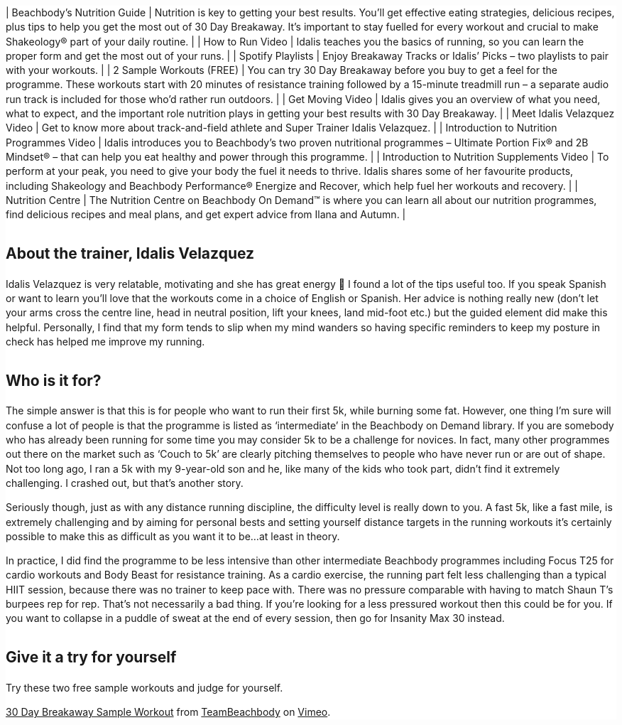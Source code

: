 | Beachbody’s Nutrition Guide                 | Nutrition is key to getting your best results. You’ll get effective eating strategies, delicious recipes, plus tips to help you get the most out of 30 Day Breakaway. It’s important to stay fuelled for every workout and crucial to make Shakeology® part of your daily routine. |
| How to Run Video                            | Idalis teaches you the basics of running, so you can learn the proper form and get the most out of your runs.                                                                                                                                                                      |
| Spotify Playlists                           | Enjoy Breakaway Tracks or Idalis’ Picks – two playlists to pair with your workouts.                                                                                                                                                                                                |
| 2 Sample Workouts (FREE)                    | You can try 30 Day Breakaway before you buy to get a feel for the programme. These workouts start with 20 minutes of resistance training followed by a 15-minute treadmill run – a separate audio run track is included for those who’d rather run outdoors.                       |
| Get Moving Video                            | Idalis gives you an overview of what you need, what to expect, and the important role nutrition plays in getting your best results with 30 Day Breakaway.                                                                                                                          |
| Meet Idalis Velazquez Video                 | Get to know more about track-and-field athlete and Super Trainer Idalis Velazquez.                                                                                                                                                                                                 |
| Introduction to Nutrition Programmes Video  | Idalis introduces you to Beachbody’s two proven nutritional programmes – Ultimate Portion Fix® and 2B Mindset® – that can help you eat healthy and power through this programme.                                                                                                   |
| Introduction to Nutrition Supplements Video | To perform at your peak, you need to give your body the fuel it needs to thrive. Idalis shares some of her favourite products, including Shakeology and Beachbody Performance® Energize and Recover, which help fuel her workouts and recovery.                                    |
| Nutrition Centre                            | The Nutrition Centre on Beachbody On Demand™ is where you can learn all about our nutrition programmes, find delicious recipes and meal plans, and get expert advice from Ilana and Autumn.                                                                                        |

## About the trainer, Idalis Velazquez
Idalis Velazquez is very relatable, motivating and she has great energy  I found a lot of the tips useful too. If you speak Spanish or want to learn you’ll love that the workouts come in a choice of English or Spanish. Her advice is nothing really new (don’t let your arms cross the centre line, head in neutral position, lift your knees, land mid-foot etc.) but the guided element did make this helpful. Personally, I find that my form tends to slip when my mind wanders so having specific reminders to keep my posture in check has helped me improve my running.

## Who is it for?
The simple answer is that this is for people who want to run their first 5k, while burning some fat. However, one thing I’m sure will confuse a lot of people is that the programme is listed as ‘intermediate’ in the Beachbody on Demand library. If you are somebody who has already been running for some time you may consider 5k to be a challenge for novices. In fact, many other programmes out there on the market such as ‘Couch to 5k’ are clearly pitching themselves to people who have never run or are out of shape. Not too long ago, I ran a 5k with my 9-year-old son and he, like many of the kids who took part, didn’t find it extremely challenging. I crashed out, but that’s another story.

Seriously though, just as with any distance running discipline, the difficulty level is really down to you. A fast 5k, like a fast mile, is extremely challenging and by aiming for personal bests and setting yourself distance targets in the running workouts it’s certainly possible to make this as difficult as you want it to be…at least in theory.

In practice, I did find the programme to be less intensive than other intermediate Beachbody programmes including Focus T25 for cardio workouts and Body Beast for resistance training. As a cardio exercise, the running part felt less challenging than a typical HIIT session, because there was no trainer to keep pace with. There was no pressure comparable with having to match Shaun T’s burpees rep for rep. That’s not necessarily a bad thing. If you’re looking for a less pressured workout then this could be for you. If you want to collapse in a puddle of sweat at the end of every session, then go for Insanity Max 30 instead.

## Give it a try for yourself
Try these two free sample workouts and judge for yourself.

<iframe src="https://player.vimeo.com/video/457869684?title=0&byline=0&portrait=0" width="640" height="360" frameborder="0" allow="autoplay; fullscreen; picture-in-picture" allowfullscreen></iframe>
<p><a href="https://vimeo.com/457869684">30 Day Breakaway Sample Workout</a> from <a href="https://vimeo.com/beachbodycoach">TeamBeachbody</a> on <a href="https://vimeo.com">Vimeo</a>.</p>
